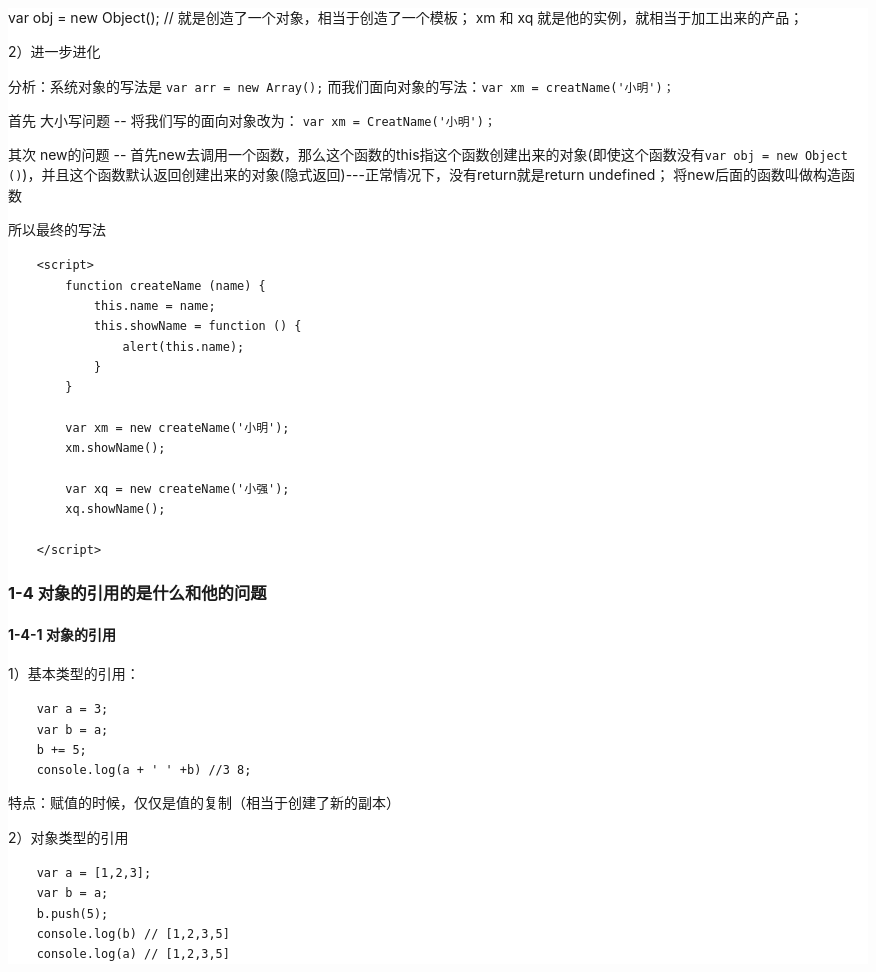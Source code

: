 var obj = new Object(); // 就是创造了一个对象，相当于创造了一个模板；
 xm 和 xq 就是他的实例，就相当于加工出来的产品；


2）进一步进化

分析：系统对象的写法是 `var arr = new Array();`
而我们面向对象的写法：`var xm = creatName('小明')；`

首先 大小写问题 -- 将我们写的面向对象改为：
`var xm = CreatName('小明')；`

其次 new的问题 -- 首先new去调用一个函数，那么这个函数的this指这个函数创建出来的对象(即使这个函数没有`var obj = new Object()`)，并且这个函数默认返回创建出来的对象(隐式返回)---正常情况下，没有return就是return undefined；
将new后面的函数叫做构造函数

所以最终的写法
```
    <script>
        function createName (name) {
            this.name = name;
            this.showName = function () {
                alert(this.name);
            }
        }

        var xm = new createName('小明');
        xm.showName();

        var xq = new createName('小强');
        xq.showName();

    </script>
```


### 1-4 对象的引用的是什么和他的问题

#### 1-4-1 对象的引用

1）基本类型的引用：
```
    var a = 3;
    var b = a;
    b += 5;
    console.log(a + ' ' +b) //3 8;
```

特点：赋值的时候，仅仅是值的复制（相当于创建了新的副本）

2）对象类型的引用
```
    var a = [1,2,3];
    var b = a;
    b.push(5);
    console.log(b) // [1,2,3,5]
    console.log(a) // [1,2,3,5]
```

